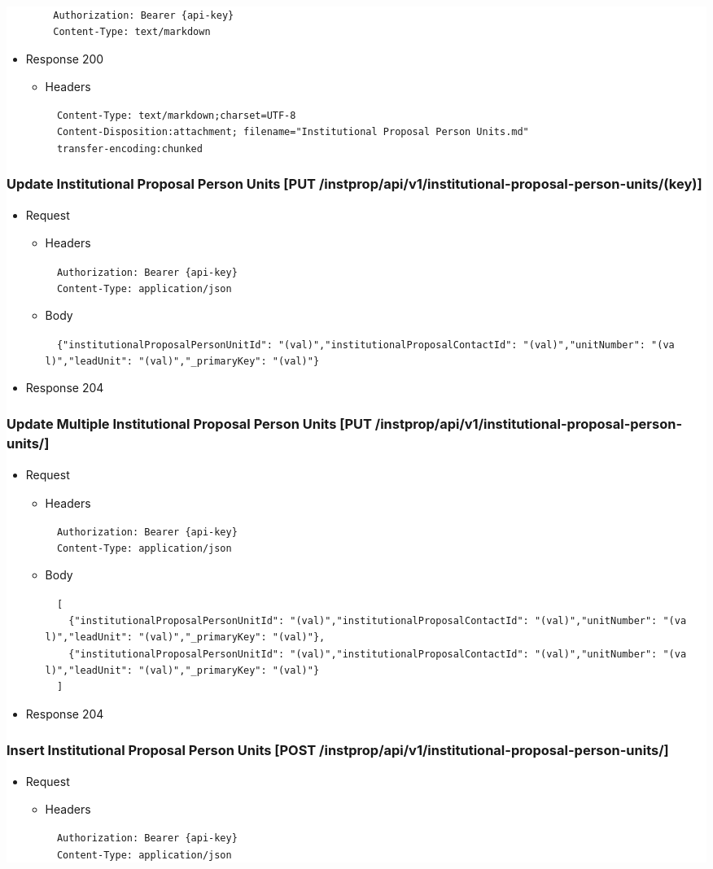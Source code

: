             Authorization: Bearer {api-key}
            Content-Type: text/markdown

+ Response 200
    + Headers

            Content-Type: text/markdown;charset=UTF-8
            Content-Disposition:attachment; filename="Institutional Proposal Person Units.md"
            transfer-encoding:chunked


### Update Institutional Proposal Person Units [PUT /instprop/api/v1/institutional-proposal-person-units/(key)]

+ Request

    + Headers

            Authorization: Bearer {api-key}   
            Content-Type: application/json

    + Body
    
            {"institutionalProposalPersonUnitId": "(val)","institutionalProposalContactId": "(val)","unitNumber": "(val)","leadUnit": "(val)","_primaryKey": "(val)"}
			
+ Response 204

### Update Multiple Institutional Proposal Person Units [PUT /instprop/api/v1/institutional-proposal-person-units/]

+ Request

    + Headers

            Authorization: Bearer {api-key}   
            Content-Type: application/json

    + Body
    
            [
              {"institutionalProposalPersonUnitId": "(val)","institutionalProposalContactId": "(val)","unitNumber": "(val)","leadUnit": "(val)","_primaryKey": "(val)"},
              {"institutionalProposalPersonUnitId": "(val)","institutionalProposalContactId": "(val)","unitNumber": "(val)","leadUnit": "(val)","_primaryKey": "(val)"}
            ]
			
+ Response 204

### Insert Institutional Proposal Person Units [POST /instprop/api/v1/institutional-proposal-person-units/]

+ Request

    + Headers

            Authorization: Bearer {api-key}   
            Content-Type: application/json
